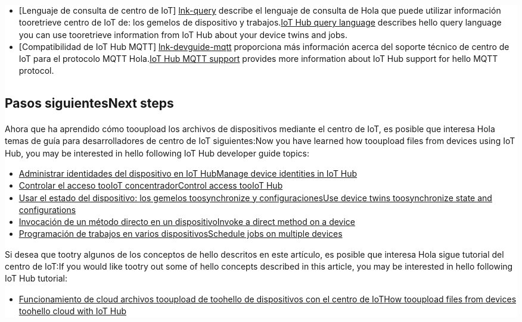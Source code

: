 * <span data-ttu-id="97f9d-187">[Lenguaje de consulta de centro de IoT] [ lnk-query] describe el lenguaje de consulta de Hola que puede utilizar información tooretrieve centro de IoT de: los gemelos de dispositivo y trabajos.</span><span class="sxs-lookup"><span data-stu-id="97f9d-187">[IoT Hub query language][lnk-query] describes hello query language you can use tooretrieve information from IoT Hub about your device twins and jobs.</span></span>
* <span data-ttu-id="97f9d-188">[Compatibilidad de IoT Hub MQTT] [ lnk-devguide-mqtt] proporciona más información acerca del soporte técnico de centro de IoT para el protocolo MQTT Hola.</span><span class="sxs-lookup"><span data-stu-id="97f9d-188">[IoT Hub MQTT support][lnk-devguide-mqtt] provides more information about IoT Hub support for hello MQTT protocol.</span></span>

## <a name="next-steps"></a><span data-ttu-id="97f9d-189">Pasos siguientes</span><span class="sxs-lookup"><span data-stu-id="97f9d-189">Next steps</span></span>

<span data-ttu-id="97f9d-190">Ahora que ha aprendido cómo tooupload los archivos de dispositivos mediante el centro de IoT, es posible que interesa Hola temas de guía para desarrolladores de centro de IoT siguientes:</span><span class="sxs-lookup"><span data-stu-id="97f9d-190">Now you have learned how tooupload files from devices using IoT Hub, you may be interested in hello following IoT Hub developer guide topics:</span></span>

* <span data-ttu-id="97f9d-191">[Administrar identidades del dispositivo en IoT Hub][lnk-devguide-identities]</span><span class="sxs-lookup"><span data-stu-id="97f9d-191">[Manage device identities in IoT Hub][lnk-devguide-identities]</span></span>
* <span data-ttu-id="97f9d-192">[Controlar el acceso tooIoT concentrador][lnk-devguide-security]</span><span class="sxs-lookup"><span data-stu-id="97f9d-192">[Control access tooIoT Hub][lnk-devguide-security]</span></span>
* <span data-ttu-id="97f9d-193">[Usar el estado del dispositivo: los gemelos toosynchronize y configuraciones][lnk-devguide-device-twins]</span><span class="sxs-lookup"><span data-stu-id="97f9d-193">[Use device twins toosynchronize state and configurations][lnk-devguide-device-twins]</span></span>
* <span data-ttu-id="97f9d-194">[Invocación de un método directo en un dispositivo][lnk-devguide-directmethods]</span><span class="sxs-lookup"><span data-stu-id="97f9d-194">[Invoke a direct method on a device][lnk-devguide-directmethods]</span></span>
* <span data-ttu-id="97f9d-195">[Programación de trabajos en varios dispositivos][lnk-devguide-jobs]</span><span class="sxs-lookup"><span data-stu-id="97f9d-195">[Schedule jobs on multiple devices][lnk-devguide-jobs]</span></span>

<span data-ttu-id="97f9d-196">Si desea que tootry algunos de los conceptos de hello descritos en este artículo, es posible que interesa Hola sigue tutorial del centro de IoT:</span><span class="sxs-lookup"><span data-stu-id="97f9d-196">If you would like tootry out some of hello concepts described in this article, you may be interested in hello following IoT Hub tutorial:</span></span>

* <span data-ttu-id="97f9d-197">[Funcionamiento de cloud archivos tooupload de toohello de dispositivos con el centro de IoT][lnk-fileupload-tutorial]</span><span class="sxs-lookup"><span data-stu-id="97f9d-197">[How tooupload files from devices toohello cloud with IoT Hub][lnk-fileupload-tutorial]</span></span>

[lnk-resource-provider-apis]: https://docs.microsoft.com/rest/api/iothub/iothubresource
[lnk-endpoints]: iot-hub-devguide-endpoints.md
[lnk-quotas]: iot-hub-devguide-quotas-throttling.md
[lnk-sdks]: iot-hub-devguide-sdks.md
[lnk-query]: iot-hub-devguide-query-language.md
[lnk-devguide-mqtt]: iot-hub-mqtt-support.md
[lnk-management-portal]: https://portal.azure.com
[lnk-fileupload-tutorial]: iot-hub-csharp-csharp-file-upload.md
[lnk-associate-storage]: iot-hub-devguide-file-upload.md#associate-an-azure-storage-account-with-iot-hub
[lnk-initialize]: iot-hub-devguide-file-upload.md#initialize-a-file-upload
[lnk-notify]: iot-hub-devguide-file-upload.md#notify-iot-hub-of-a-completed-file-upload
[lnk-service-notification]: iot-hub-devguide-file-upload.md#file-upload-notifications
[lnk-lifecycle]: iot-hub-devguide-messages-c2d.md#the-cloud-to-device-message-lifecycle
[lnk-d2c-guidance]: iot-hub-devguide-d2c-guidance.md

[lnk-devguide-identities]: iot-hub-devguide-identity-registry.md
[lnk-devguide-security]: iot-hub-devguide-security.md
[lnk-devguide-device-twins]: iot-hub-devguide-device-twins.md
[lnk-devguide-directmethods]: iot-hub-devguide-direct-methods.md
[lnk-devguide-jobs]: iot-hub-devguide-jobs.md

